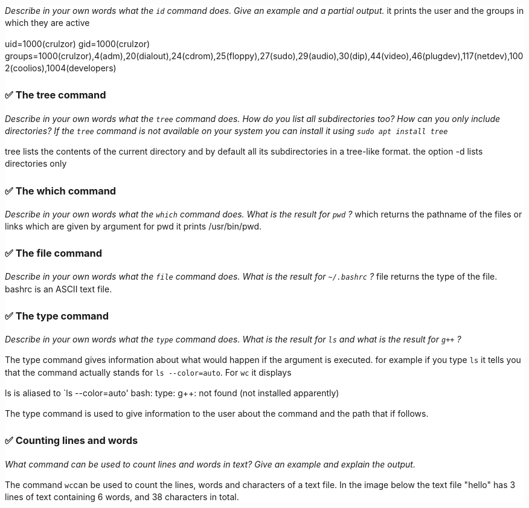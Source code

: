 *Describe in your own words what the `id` command does. Give an example and a partial output.*
it prints the user and the groups in which they are active

uid=1000(crulzor) gid=1000(crulzor) groups=1000(crulzor),4(adm),20(dialout),24(cdrom),25(floppy),27(sudo),29(audio),30(dip),44(video),46(plugdev),117(netdev),1002(coolios),1004(developers)

### ✅ The tree command

*Describe in your own words what the `tree` command does. How do you list all subdirectories too? How can you only include directories? If the `tree` command is not available on your system you can install it using `sudo apt install tree`*

tree lists the contents of the current directory and by default all its subdirectories in a tree-like format.
the option -d lists directories only

### ✅ The which command

*Describe in your own words what the `which` command does. What is the result for `pwd` ?*
which returns the pathname of the files or links which are given by argument
for pwd it prints /usr/bin/pwd.

### ✅ The file command

*Describe in your own words what the `file` command does. What is the result for `~/.bashrc` ?*
file returns the type of the file.
bashrc is an ASCII text file.

### ✅ The type command

*Describe in your own words what the `type` command does. What is the result for `ls` and what is the result for `g++` ?*

The type command gives information about what would happen if the argument is executed. for example if you type `ls` it tells you that the command actually stands for `ls --color=auto`. For `wc` it displays 

ls is aliased to `ls --color=auto'
bash: type: g++: not found (not installed apparently)

The type command is used to give information to the user about the command and the path that if follows.


### ✅ Counting lines and words

*What command can be used to count lines and words in text? Give an example and explain the output.*

The command `wc`can be used to count the lines, words and characters of a text file. 
In the image below the text file "hello" has 3 lines of text containing 6 words, and 38 characters in total.
